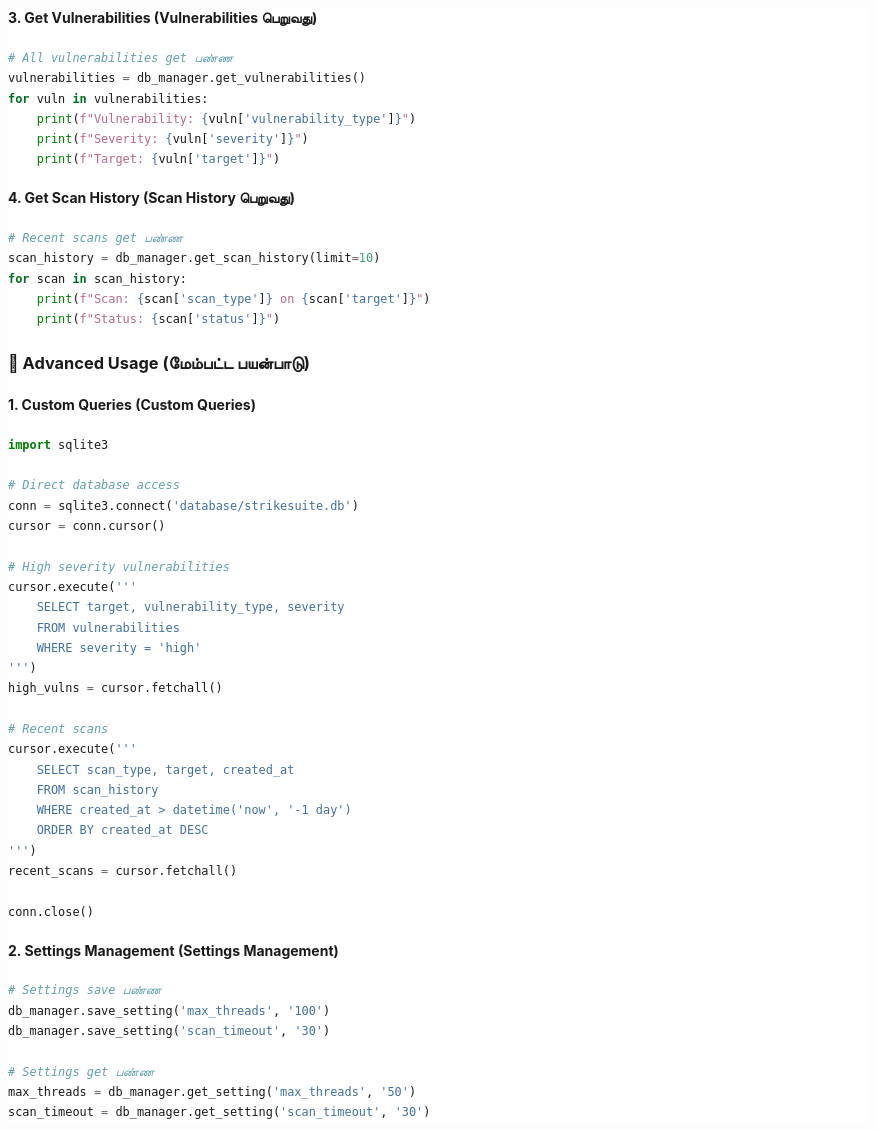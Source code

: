#### 3. Get Vulnerabilities (Vulnerabilities பெறுவது)
```python
# All vulnerabilities get பண்ண
vulnerabilities = db_manager.get_vulnerabilities()
for vuln in vulnerabilities:
    print(f"Vulnerability: {vuln['vulnerability_type']}")
    print(f"Severity: {vuln['severity']}")
    print(f"Target: {vuln['target']}")
```

#### 4. Get Scan History (Scan History பெறுவது)
```python
# Recent scans get பண்ண
scan_history = db_manager.get_scan_history(limit=10)
for scan in scan_history:
    print(f"Scan: {scan['scan_type']} on {scan['target']}")
    print(f"Status: {scan['status']}")
```

### 🎯 Advanced Usage (மேம்பட்ட பயன்பாடு)

#### 1. Custom Queries (Custom Queries)
```python
import sqlite3

# Direct database access
conn = sqlite3.connect('database/strikesuite.db')
cursor = conn.cursor()

# High severity vulnerabilities
cursor.execute('''
    SELECT target, vulnerability_type, severity 
    FROM vulnerabilities 
    WHERE severity = 'high'
''')
high_vulns = cursor.fetchall()

# Recent scans
cursor.execute('''
    SELECT scan_type, target, created_at 
    FROM scan_history 
    WHERE created_at > datetime('now', '-1 day')
    ORDER BY created_at DESC
''')
recent_scans = cursor.fetchall()

conn.close()
```

#### 2. Settings Management (Settings Management)
```python
# Settings save பண்ண
db_manager.save_setting('max_threads', '100')
db_manager.save_setting('scan_timeout', '30')

# Settings get பண்ண
max_threads = db_manager.get_setting('max_threads', '50')
scan_timeout = db_manager.get_setting('scan_timeout', '30')
```
